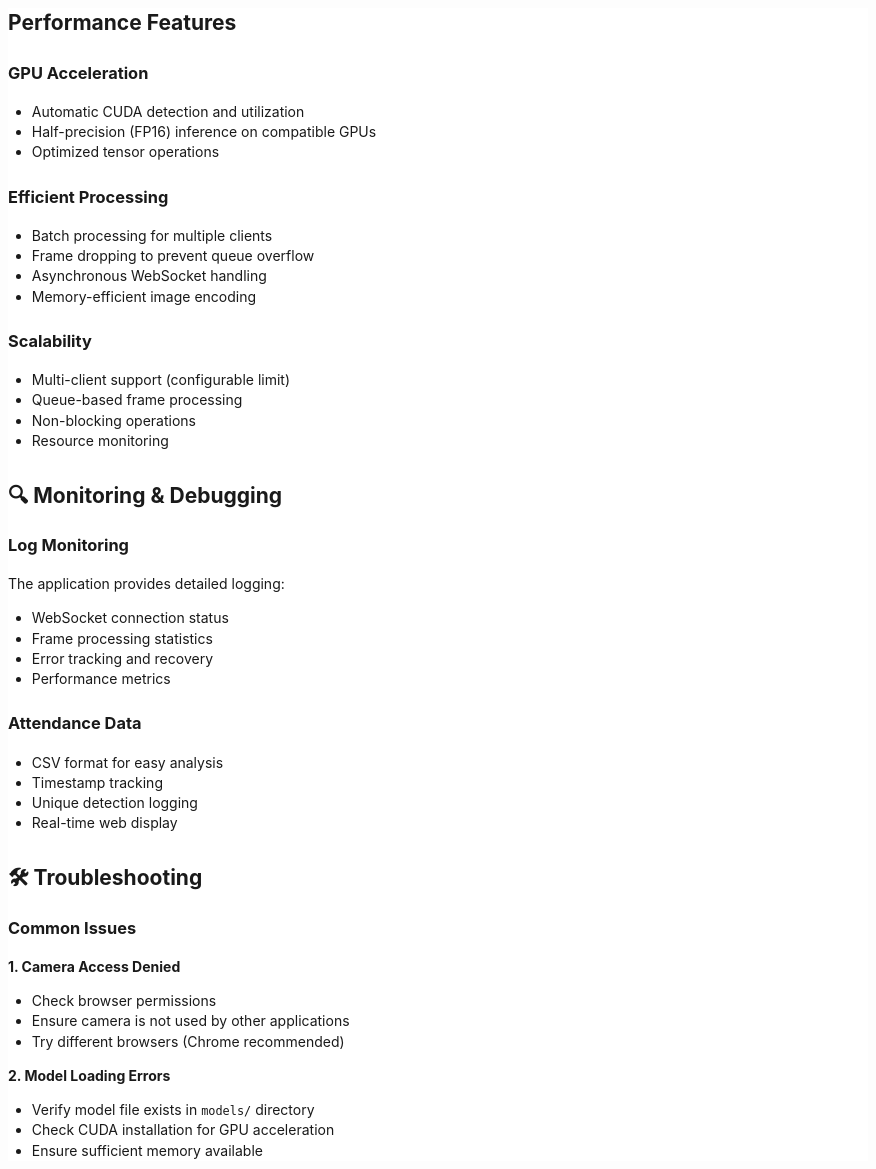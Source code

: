 ## Performance Features

### GPU Acceleration
- Automatic CUDA detection and utilization
- Half-precision (FP16) inference on compatible GPUs
- Optimized tensor operations

### Efficient Processing
- Batch processing for multiple clients
- Frame dropping to prevent queue overflow
- Asynchronous WebSocket handling
- Memory-efficient image encoding

### Scalability
- Multi-client support (configurable limit)
- Queue-based frame processing
- Non-blocking operations
- Resource monitoring

## 🔍 Monitoring & Debugging

### Log Monitoring
The application provides detailed logging:
- WebSocket connection status
- Frame processing statistics
- Error tracking and recovery
- Performance metrics

### Attendance Data
- CSV format for easy analysis
- Timestamp tracking
- Unique detection logging
- Real-time web display

## 🛠️ Troubleshooting

### Common Issues

**1. Camera Access Denied**
- Check browser permissions
- Ensure camera is not used by other applications
- Try different browsers (Chrome recommended)

**2. Model Loading Errors**
- Verify model file exists in `models/` directory
- Check CUDA installation for GPU acceleration
- Ensure sufficient memory available
